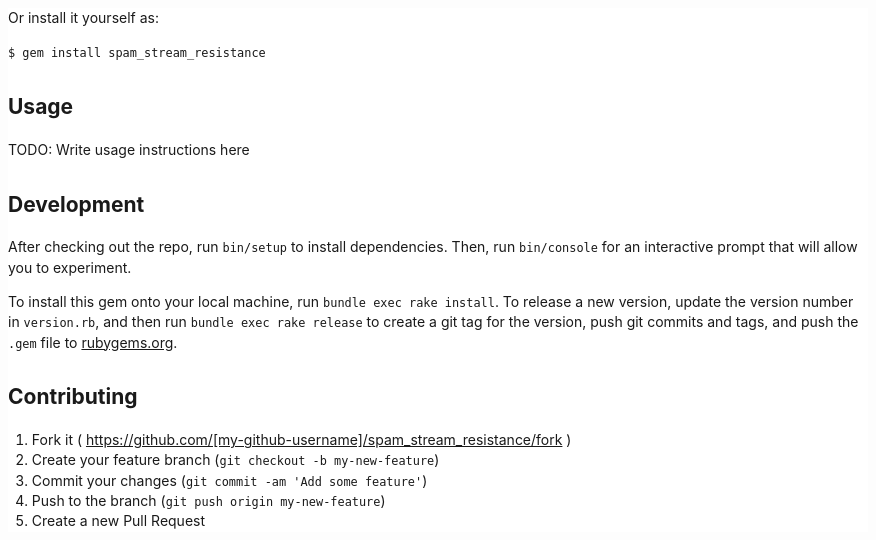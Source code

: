 Or install it yourself as:

    $ gem install spam_stream_resistance

## Usage

TODO: Write usage instructions here

## Development

After checking out the repo, run `bin/setup` to install dependencies. Then, run `bin/console` for an interactive prompt that will allow you to experiment.

To install this gem onto your local machine, run `bundle exec rake install`. To release a new version, update the version number in `version.rb`, and then run `bundle exec rake release` to create a git tag for the version, push git commits and tags, and push the `.gem` file to [rubygems.org](https://rubygems.org).

## Contributing

1. Fork it ( https://github.com/[my-github-username]/spam_stream_resistance/fork )
2. Create your feature branch (`git checkout -b my-new-feature`)
3. Commit your changes (`git commit -am 'Add some feature'`)
4. Push to the branch (`git push origin my-new-feature`)
5. Create a new Pull Request
